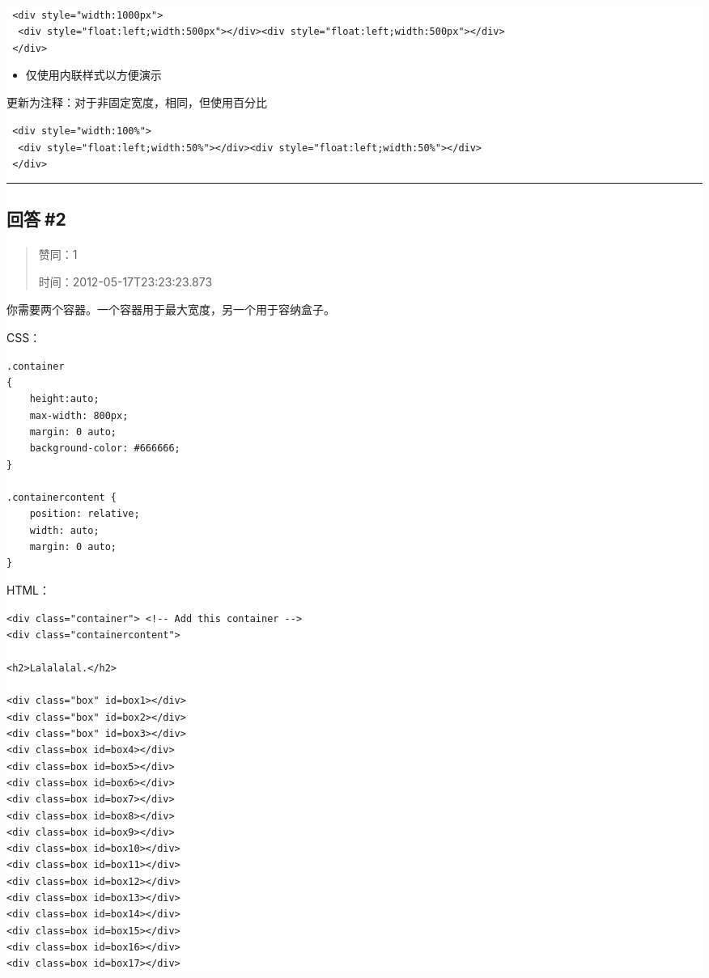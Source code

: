 ```
 <div style="width:1000px">
  <div style="float:left;width:500px"></div><div style="float:left;width:500px"></div>
 </div> 
```

*   仅使用内联样式以方便演示

更新为注释：对于非固定宽度，相同，但使用百分比

```
 <div style="width:100%">
  <div style="float:left;width:50%"></div><div style="float:left;width:50%"></div>
 </div> 
```

* * *

## 回答 #2

> 赞同：1
> 
> 时间：2012-05-17T23:23:23.873

你需要两个容器。一个容器用于最大宽度，另一个用于容纳盒子。

CSS：

```
.container
{
    height:auto;
    max-width: 800px;
    margin: 0 auto;
    background-color: #666666;
}

.containercontent {
    position: relative;
    width: auto;
    margin: 0 auto;
} 
```

HTML：

```
<div class="container"> <!-- Add this container -->
<div class="containercontent">

<h2>Lalalalal.</h2>

<div class="box" id=box1></div>
<div class="box" id=box2></div>
<div class="box" id=box3></div>
<div class=box id=box4></div>
<div class=box id=box5></div>
<div class=box id=box6></div>
<div class=box id=box7></div>
<div class=box id=box8></div>
<div class=box id=box9></div>
<div class=box id=box10></div>
<div class=box id=box11></div>
<div class=box id=box12></div>
<div class=box id=box13></div>
<div class=box id=box14></div>
<div class=box id=box15></div>
<div class=box id=box16></div>
<div class=box id=box17></div>
```